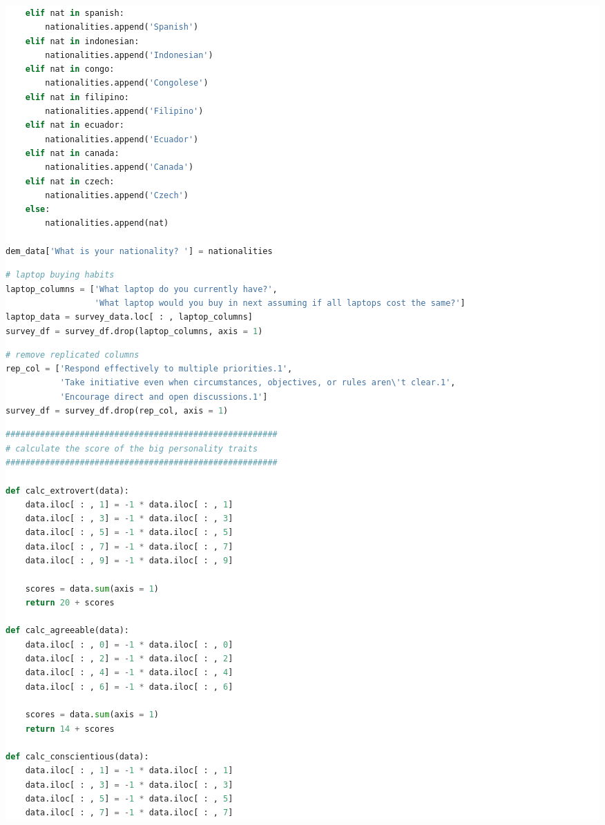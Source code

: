 ```python
    elif nat in spanish:
        nationalities.append('Spanish')
    elif nat in indonesian:
        nationalities.append('Indonesian')
    elif nat in congo:
        nationalities.append('Congolese')
    elif nat in filipino:
        nationalities.append('Filipino')
    elif nat in ecuador:
        nationalities.append('Ecuador')
    elif nat in canada:
        nationalities.append('Canada')
    elif nat in czech:
        nationalities.append('Czech')
    else:
        nationalities.append(nat)

dem_data['What is your nationality? '] = nationalities
```

```python
# laptop buying habits
laptop_columns = ['What laptop do you currently have?',
                  'What laptop would you buy in next assuming if all laptops cost the same?']
laptop_data = survey_data.loc[ : , laptop_columns]
survey_df = survey_df.drop(laptop_columns, axis = 1)
```

```python
# remove replicated columns
rep_col = ['Respond effectively to multiple priorities.1',
           'Take initiative even when circumstances, objectives, or rules aren\'t clear.1',
           'Encourage direct and open discussions.1']
survey_df = survey_df.drop(rep_col, axis = 1)
```

```python
#######################################################
# calculate the score of the big personality traits
#######################################################

def calc_extrovert(data):
    data.iloc[ : , 1] = -1 * data.iloc[ : , 1]
    data.iloc[ : , 3] = -1 * data.iloc[ : , 3]
    data.iloc[ : , 5] = -1 * data.iloc[ : , 5]
    data.iloc[ : , 7] = -1 * data.iloc[ : , 7]
    data.iloc[ : , 9] = -1 * data.iloc[ : , 9]
    
    scores = data.sum(axis = 1)
    return 20 + scores

def calc_agreeable(data):
    data.iloc[ : , 0] = -1 * data.iloc[ : , 0]
    data.iloc[ : , 2] = -1 * data.iloc[ : , 2]
    data.iloc[ : , 4] = -1 * data.iloc[ : , 4]
    data.iloc[ : , 6] = -1 * data.iloc[ : , 6]
    
    scores = data.sum(axis = 1)
    return 14 + scores

def calc_conscientious(data):
    data.iloc[ : , 1] = -1 * data.iloc[ : , 1]
    data.iloc[ : , 3] = -1 * data.iloc[ : , 3]
    data.iloc[ : , 5] = -1 * data.iloc[ : , 5]
    data.iloc[ : , 7] = -1 * data.iloc[ : , 7]
```